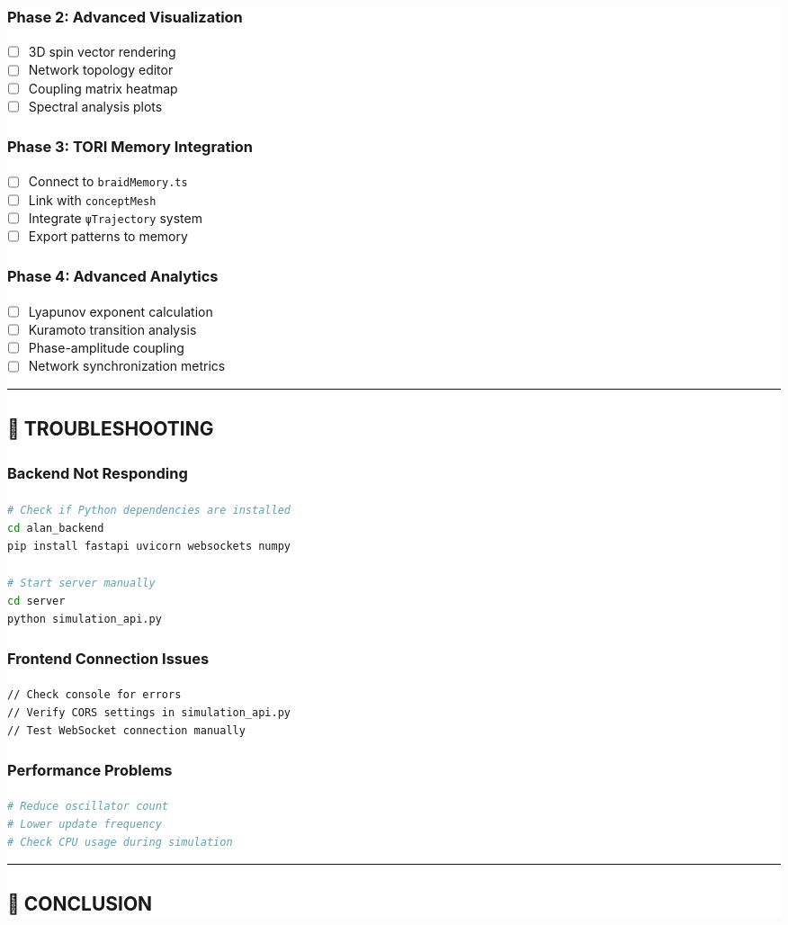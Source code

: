 ### Phase 2: Advanced Visualization
- [ ] 3D spin vector rendering
- [ ] Network topology editor
- [ ] Coupling matrix heatmap
- [ ] Spectral analysis plots

### Phase 3: TORI Memory Integration  
- [ ] Connect to `braidMemory.ts`
- [ ] Link with `conceptMesh`
- [ ] Integrate `ψTrajectory` system
- [ ] Export patterns to memory

### Phase 4: Advanced Analytics
- [ ] Lyapunov exponent calculation  
- [ ] Kuramoto transition analysis
- [ ] Phase-amplitude coupling
- [ ] Network synchronization metrics

---

## 🚨 TROUBLESHOOTING

### Backend Not Responding
```bash
# Check if Python dependencies are installed
cd alan_backend
pip install fastapi uvicorn websockets numpy

# Start server manually
cd server
python simulation_api.py
```

### Frontend Connection Issues  
```tsx
// Check console for errors
// Verify CORS settings in simulation_api.py
// Test WebSocket connection manually
```

### Performance Problems
```bash
# Reduce oscillator count
# Lower update frequency  
# Check CPU usage during simulation
```

---

## 🎉 CONCLUSION
